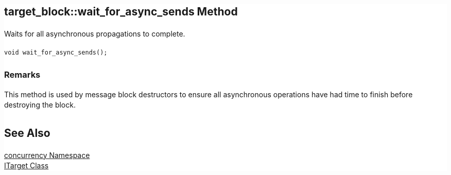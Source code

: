 ##  <a name="wait_for_async_sends"></a>  target_block::wait_for_async_sends Method  
 Waits for all asynchronous propagations to complete.  
  
```
void wait_for_async_sends();
```  
  
### Remarks  
 This method is used by message block destructors to ensure all asynchronous operations have had time to finish before destroying the block.  
  
## See Also  
 [concurrency Namespace](../../../parallel/concrt/reference/concurrency-namespace.md)   
 [ITarget Class](../../../parallel/concrt/reference/itarget-class.md)
